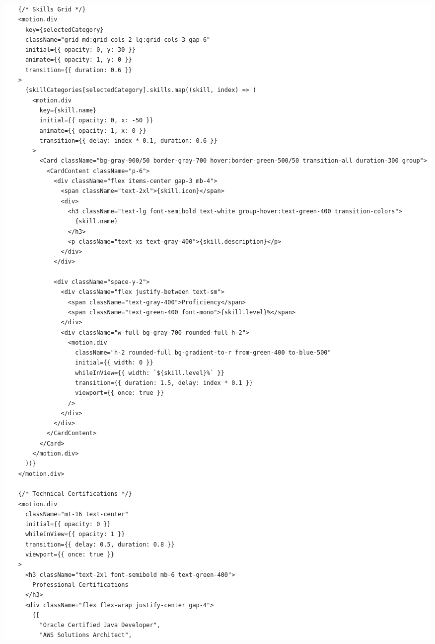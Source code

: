         {/* Skills Grid */}
        <motion.div
          key={selectedCategory}
          className="grid md:grid-cols-2 lg:grid-cols-3 gap-6"
          initial={{ opacity: 0, y: 30 }}
          animate={{ opacity: 1, y: 0 }}
          transition={{ duration: 0.6 }}
        >
          {skillCategories[selectedCategory].skills.map((skill, index) => (
            <motion.div
              key={skill.name}
              initial={{ opacity: 0, x: -50 }}
              animate={{ opacity: 1, x: 0 }}
              transition={{ delay: index * 0.1, duration: 0.6 }}
            >
              <Card className="bg-gray-900/50 border-gray-700 hover:border-green-500/50 transition-all duration-300 group">
                <CardContent className="p-6">
                  <div className="flex items-center gap-3 mb-4">
                    <span className="text-2xl">{skill.icon}</span>
                    <div>
                      <h3 className="text-lg font-semibold text-white group-hover:text-green-400 transition-colors">
                        {skill.name}
                      </h3>
                      <p className="text-xs text-gray-400">{skill.description}</p>
                    </div>
                  </div>
                  
                  <div className="space-y-2">
                    <div className="flex justify-between text-sm">
                      <span className="text-gray-400">Proficiency</span>
                      <span className="text-green-400 font-mono">{skill.level}%</span>
                    </div>
                    <div className="w-full bg-gray-700 rounded-full h-2">
                      <motion.div
                        className="h-2 rounded-full bg-gradient-to-r from-green-400 to-blue-500"
                        initial={{ width: 0 }}
                        whileInView={{ width: `${skill.level}%` }}
                        transition={{ duration: 1.5, delay: index * 0.1 }}
                        viewport={{ once: true }}
                      />
                    </div>
                  </div>
                </CardContent>
              </Card>
            </motion.div>
          ))}
        </motion.div>

        {/* Technical Certifications */}
        <motion.div
          className="mt-16 text-center"
          initial={{ opacity: 0 }}
          whileInView={{ opacity: 1 }}
          transition={{ delay: 0.5, duration: 0.8 }}
          viewport={{ once: true }}
        >
          <h3 className="text-2xl font-semibold mb-6 text-green-400">
            Professional Certifications
          </h3>
          <div className="flex flex-wrap justify-center gap-4">
            {[
              "Oracle Certified Java Developer",
              "AWS Solutions Architect",